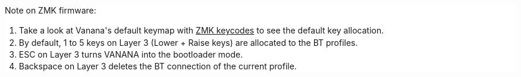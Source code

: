 Note on ZMK firmware:

1. Take a look at Vanana's default keymap with [ZMK keycodes]() to see the default key allocation. 
2. By default, 1 to 5 keys on Layer 3 (Lower + Raise keys) are allocated to the BT profiles. 
3. ESC on Layer 3 turns VANANA into the bootloader mode.
4. Backspace  on Layer 3 deletes the BT connection of the current profile. 
